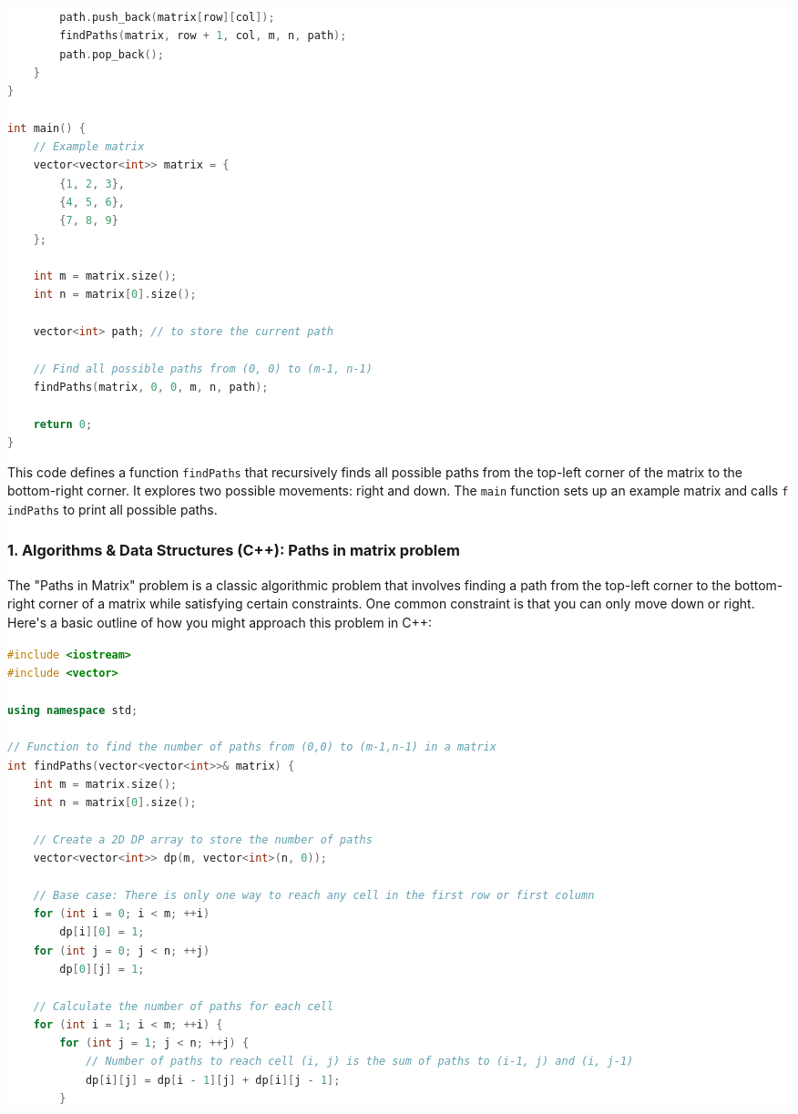 ```cpp
        path.push_back(matrix[row][col]);
        findPaths(matrix, row + 1, col, m, n, path);
        path.pop_back();
    }
}

int main() {
    // Example matrix
    vector<vector<int>> matrix = {
        {1, 2, 3},
        {4, 5, 6},
        {7, 8, 9}
    };

    int m = matrix.size();
    int n = matrix[0].size();

    vector<int> path; // to store the current path

    // Find all possible paths from (0, 0) to (m-1, n-1)
    findPaths(matrix, 0, 0, m, n, path);

    return 0;
}
```

This code defines a function `findPaths` that recursively finds all possible paths from the top-left corner of the matrix to the bottom-right corner. It explores two possible movements: right and down. The `main` function sets up an example matrix and calls `findPaths` to print all possible paths.

### 1. Algorithms & Data Structures (C++): Paths in matrix problem

The "Paths in Matrix" problem is a classic algorithmic problem that involves finding a path from the top-left corner to the bottom-right corner of a matrix while satisfying certain constraints. One common constraint is that you can only move down or right. Here's a basic outline of how you might approach this problem in C++:

```cpp
#include <iostream>
#include <vector>

using namespace std;

// Function to find the number of paths from (0,0) to (m-1,n-1) in a matrix
int findPaths(vector<vector<int>>& matrix) {
    int m = matrix.size();
    int n = matrix[0].size();

    // Create a 2D DP array to store the number of paths
    vector<vector<int>> dp(m, vector<int>(n, 0));

    // Base case: There is only one way to reach any cell in the first row or first column
    for (int i = 0; i < m; ++i)
        dp[i][0] = 1;
    for (int j = 0; j < n; ++j)
        dp[0][j] = 1;

    // Calculate the number of paths for each cell
    for (int i = 1; i < m; ++i) {
        for (int j = 1; j < n; ++j) {
            // Number of paths to reach cell (i, j) is the sum of paths to (i-1, j) and (i, j-1)
            dp[i][j] = dp[i - 1][j] + dp[i][j - 1];
        }
```